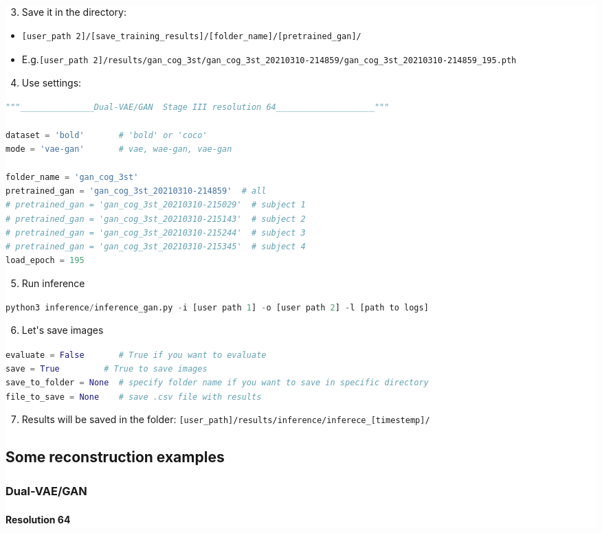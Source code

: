 3. Save it in the directory:
* ```[user_path 2]/[save_training_results]/[folder_name]/[pretrained_gan]/```


* E.g.```[user_path 2]/results/gan_cog_3st/gan_cog_3st_20210310-214859/gan_cog_3st_20210310-214859_195.pth```

4. Use settings:

```python
"""_______________Dual-VAE/GAN  Stage III resolution 64____________________"""

dataset = 'bold'       # 'bold' or 'coco'
mode = 'vae-gan'       # vae, wae-gan, vae-gan

folder_name = 'gan_cog_3st'
pretrained_gan = 'gan_cog_3st_20210310-214859'  # all
# pretrained_gan = 'gan_cog_3st_20210310-215029'  # subject 1
# pretrained_gan = 'gan_cog_3st_20210310-215143'  # subject 2
# pretrained_gan = 'gan_cog_3st_20210310-215244'  # subject 3
# pretrained_gan = 'gan_cog_3st_20210310-215345'  # subject 4
load_epoch = 195
```

5. Run inference
    
```python
python3 inference/inference_gan.py -i [user path 1] -o [user path 2] -l [path to logs]
```

6. Let's save images 

```python
evaluate = False       # True if you want to evaluate
save = True         # True to save images
save_to_folder = None  # specify folder name if you want to save in specific directory
file_to_save = None    # save .csv file with results
```

7. Results will be saved in the folder: ``[user_path]/results/inference/inferece_[timestemp]/``

## Some reconstruction examples

### Dual-VAE/GAN 

#### Resolution 64


<div align="center">